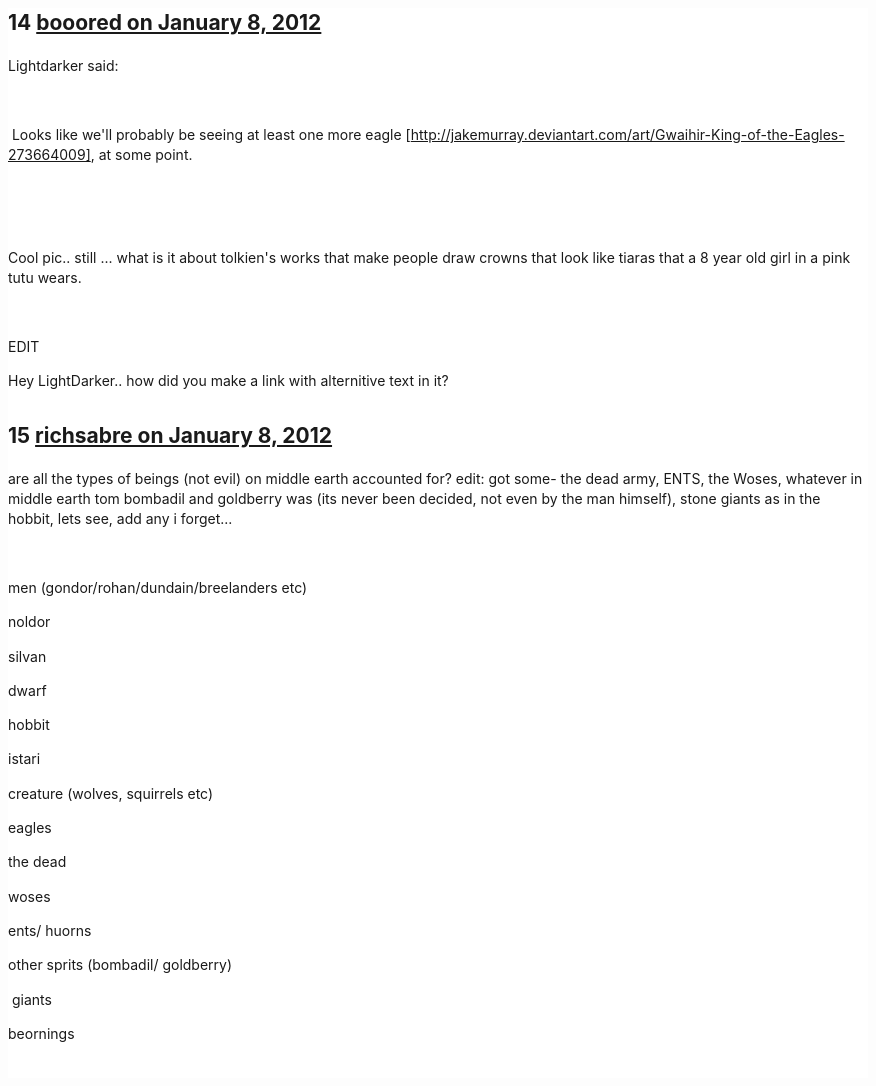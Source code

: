 ## 14 [booored on January 8, 2012](https://community.fantasyflightgames.com/topic/58636-sowhos-started-building-dwarf-decks/?do=findComment&comment=576564)

Lightdarker said:

 

 Looks like we'll probably be seeing at least one more eagle [http://jakemurray.deviantart.com/art/Gwaihir-King-of-the-Eagles-273664009], at some point.

 

 

Cool pic.. still ... what is it about tolkien's works that make people draw crowns that look like tiaras that a 8 year old girl in a pink tutu wears.

 

EDIT

Hey LightDarker.. how did you make a link with alternitive text in it?

## 15 [richsabre on January 8, 2012](https://community.fantasyflightgames.com/topic/58636-sowhos-started-building-dwarf-decks/?do=findComment&comment=576575)

are all the types of beings (not evil) on middle earth accounted for? edit: got some- the dead army, ENTS, the Woses, whatever in middle earth tom bombadil and goldberry was (its never been decided, not even by the man himself), stone giants as in the hobbit, lets see, add any i forget...

 

men (gondor/rohan/dundain/breelanders etc)

noldor

silvan

dwarf

hobbit

istari

creature (wolves, squirrels etc)

eagles

the dead

woses

ents/ huorns

other sprits (bombadil/ goldberry)

 giants

beornings

 
